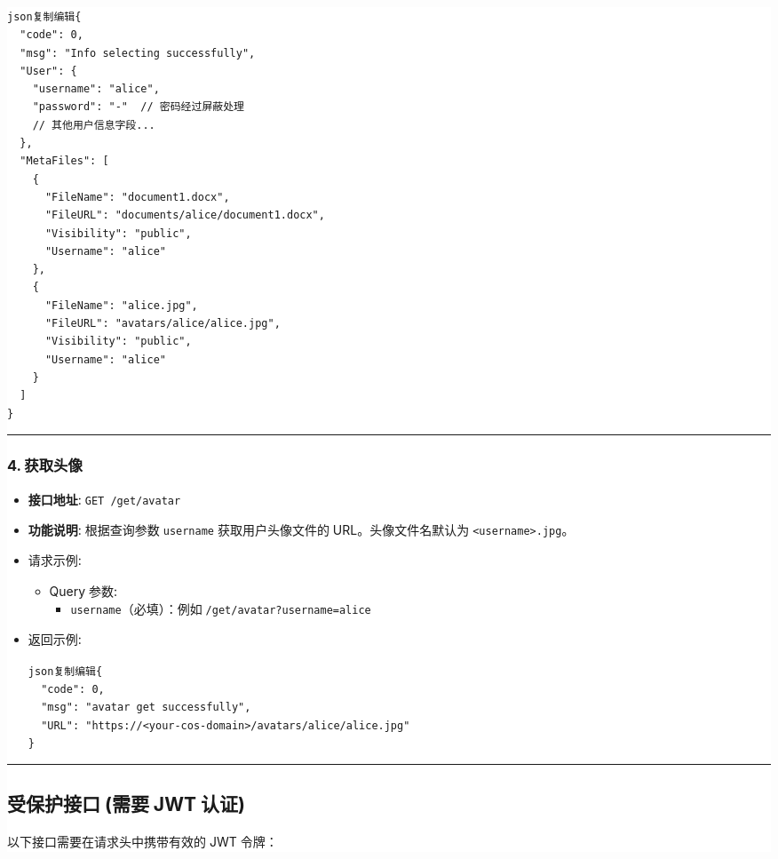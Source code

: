   ```
  json复制编辑{
    "code": 0,
    "msg": "Info selecting successfully",
    "User": {
      "username": "alice",
      "password": "-"  // 密码经过屏蔽处理
      // 其他用户信息字段...
    },
    "MetaFiles": [
      {
        "FileName": "document1.docx",
        "FileURL": "documents/alice/document1.docx",
        "Visibility": "public",
        "Username": "alice"
      },
      {
        "FileName": "alice.jpg",
        "FileURL": "avatars/alice/alice.jpg",
        "Visibility": "public",
        "Username": "alice"
      }
    ]
  }
  ```

------

### 4. 获取头像

- **接口地址**: `GET /get/avatar`

- **功能说明**:
  根据查询参数 `username` 获取用户头像文件的 URL。头像文件名默认为 `<username>.jpg`。

- 请求示例:

  - Query 参数:
    - `username`（必填）：例如 `/get/avatar?username=alice`

- 返回示例:

  ```
  json复制编辑{
    "code": 0,
    "msg": "avatar get successfully",
    "URL": "https://<your-cos-domain>/avatars/alice/alice.jpg"
  }
  ```

------

## 受保护接口 (需要 JWT 认证)

以下接口需要在请求头中携带有效的 JWT 令牌：
